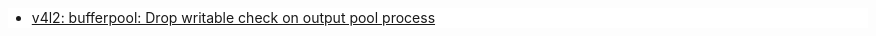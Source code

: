  - [v4l2: bufferpool: Drop writable check on output pool process](https://gitlab.freedesktop.org/gstreamer/gstreamer/-/merge_requests/6648)
